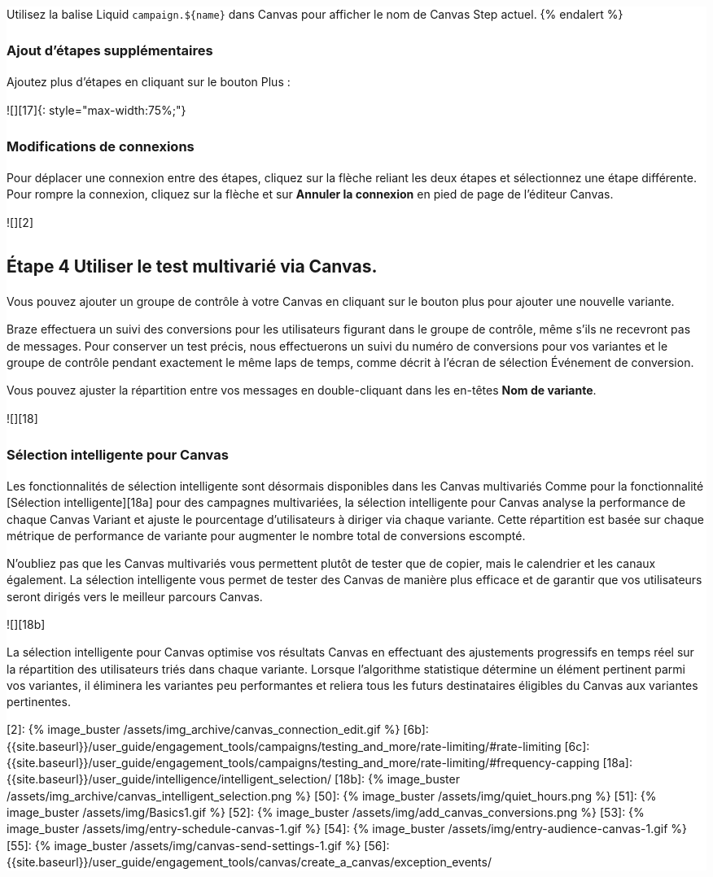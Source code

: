 Utilisez la balise Liquid `campaign.${name}` dans Canvas pour afficher le nom de Canvas Step actuel.
{% endalert %}

### Ajout d’étapes supplémentaires

Ajoutez plus d’étapes en cliquant sur le bouton <i class="fas fa-plus-circle"></i> Plus :

![][17]{: style="max-width:75%;"}

### Modifications de connexions

Pour déplacer une connexion entre des étapes, cliquez sur la flèche reliant les deux étapes et sélectionnez une étape différente. Pour rompre la connexion, cliquez sur la flèche et sur **Annuler la connexion** en pied de page de l’éditeur Canvas.

![][2]

## Étape 4 Utiliser le test multivarié via Canvas.

Vous pouvez ajouter un groupe de contrôle à votre Canvas en cliquant sur le bouton <i class="fas fa-plus-circle"></i> plus pour ajouter une nouvelle variante.

Braze effectuera un suivi des conversions pour les utilisateurs figurant dans le groupe de contrôle, même s’ils ne recevront pas de messages. Pour conserver un test précis, nous effectuerons un suivi du numéro de conversions pour vos variantes et le groupe de contrôle pendant exactement le même laps de temps, comme décrit à l’écran de sélection Événement de conversion.

Vous pouvez ajuster la répartition entre vos messages en double-cliquant dans les en-têtes **Nom de variante**.

![][18]

### Sélection intelligente pour Canvas

Les fonctionnalités de sélection intelligente sont désormais disponibles dans les Canvas multivariés Comme pour la fonctionnalité [Sélection intelligente][18a] pour des campagnes multivariées, la sélection intelligente pour Canvas analyse la performance de chaque Canvas Variant et ajuste le pourcentage d’utilisateurs à diriger via chaque variante. Cette répartition est basée sur chaque métrique de performance de variante pour augmenter le nombre total de conversions escompté.

N’oubliez pas que les Canvas multivariés vous permettent plutôt de tester que de copier, mais le calendrier et les canaux également. La sélection intelligente vous permet de tester des Canvas de manière plus efficace et de garantir que vos utilisateurs seront dirigés vers le meilleur parcours Canvas.

![][18b]

La sélection intelligente pour Canvas optimise vos résultats Canvas en effectuant des ajustements progressifs en temps réel sur la répartition des utilisateurs triés dans chaque variante. Lorsque l’algorithme statistique détermine un élément pertinent parmi vos variantes, il éliminera les variantes peu performantes et reliera tous les futurs destinataires éligibles du Canvas aux variantes pertinentes.


[2]: {% image_buster /assets/img_archive/canvas_connection_edit.gif %}
[6b]: {{site.baseurl}}/user_guide/engagement_tools/campaigns/testing_and_more/rate-limiting/#rate-limiting
[6c]: {{site.baseurl}}/user_guide/engagement_tools/campaigns/testing_and_more/rate-limiting/#frequency-capping
[18a]: {{site.baseurl}}/user_guide/intelligence/intelligent_selection/
[18b]: {% image_buster /assets/img_archive/canvas_intelligent_selection.png %}
[50]: {% image_buster /assets/img/quiet_hours.png %}
[51]: {% image_buster /assets/img/Basics1.gif %}
[52]: {% image_buster /assets/img/add_canvas_conversions.png %}
[53]: {% image_buster /assets/img/entry-schedule-canvas-1.gif %}
[54]: {% image_buster /assets/img/entry-audience-canvas-1.gif %}
[55]: {% image_buster /assets/img/canvas-send-settings-1.gif %}
[56]: {{site.baseurl}}/user_guide/engagement_tools/canvas/create_a_canvas/exception_events/